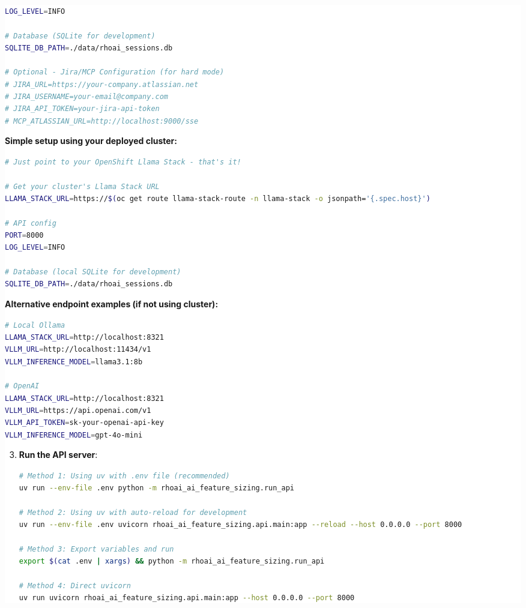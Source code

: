    ```bash
   LOG_LEVEL=INFO
   
   # Database (SQLite for development)
   SQLITE_DB_PATH=./data/rhoai_sessions.db
   
   # Optional - Jira/MCP Configuration (for hard mode)
   # JIRA_URL=https://your-company.atlassian.net
   # JIRA_USERNAME=your-email@company.com
   # JIRA_API_TOKEN=your-jira-api-token
   # MCP_ATLASSIAN_URL=http://localhost:9000/sse
   ```
   
   **Simple setup using your deployed cluster:**
   ```bash
   # Just point to your OpenShift Llama Stack - that's it!
   
   # Get your cluster's Llama Stack URL
   LLAMA_STACK_URL=https://$(oc get route llama-stack-route -n llama-stack -o jsonpath='{.spec.host}')
   
   # API config
   PORT=8000
   LOG_LEVEL=INFO
   
   # Database (local SQLite for development)
   SQLITE_DB_PATH=./data/rhoai_sessions.db
   ```
   
   **Alternative endpoint examples (if not using cluster):**
   ```bash
   # Local Ollama
   LLAMA_STACK_URL=http://localhost:8321
   VLLM_URL=http://localhost:11434/v1
   VLLM_INFERENCE_MODEL=llama3.1:8b
   
   # OpenAI
   LLAMA_STACK_URL=http://localhost:8321  
   VLLM_URL=https://api.openai.com/v1
   VLLM_API_TOKEN=sk-your-openai-api-key
   VLLM_INFERENCE_MODEL=gpt-4o-mini
   ```

3. **Run the API server**:
   ```bash
   # Method 1: Using uv with .env file (recommended)
   uv run --env-file .env python -m rhoai_ai_feature_sizing.run_api
   
   # Method 2: Using uv with auto-reload for development
   uv run --env-file .env uvicorn rhoai_ai_feature_sizing.api.main:app --reload --host 0.0.0.0 --port 8000
   
   # Method 3: Export variables and run
   export $(cat .env | xargs) && python -m rhoai_ai_feature_sizing.run_api
   
   # Method 4: Direct uvicorn
   uv run uvicorn rhoai_ai_feature_sizing.api.main:app --host 0.0.0.0 --port 8000
   ```
